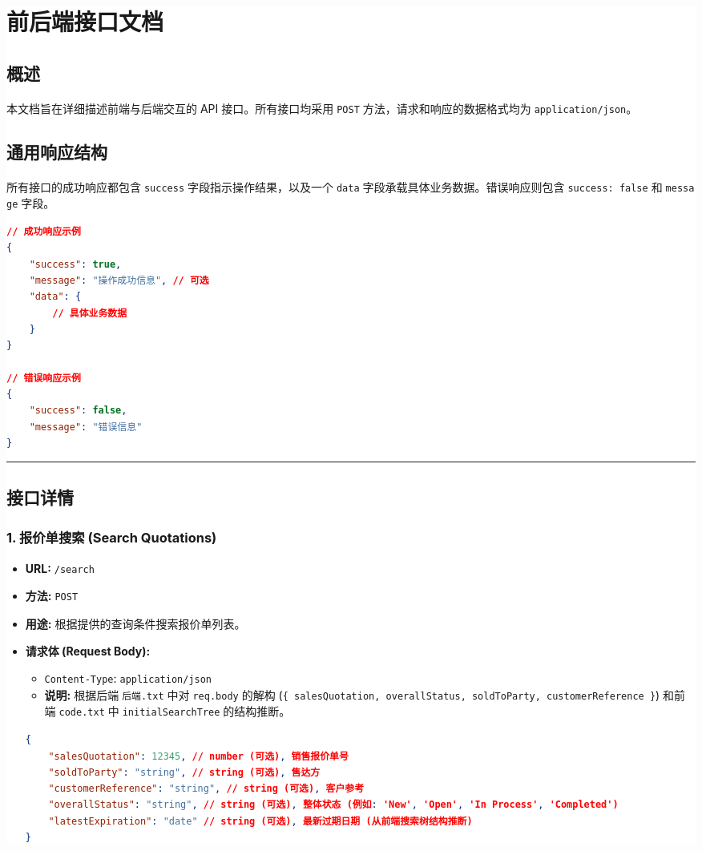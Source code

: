 # 前后端接口文档

## 概述

本文档旨在详细描述前端与后端交互的 API 接口。所有接口均采用 `POST` 方法，请求和响应的数据格式均为 `application/json`。

## 通用响应结构

所有接口的成功响应都包含 `success` 字段指示操作结果，以及一个 `data` 字段承载具体业务数据。错误响应则包含 `success: false` 和 `message` 字段。

```json
// 成功响应示例
{
    "success": true,
    "message": "操作成功信息", // 可选
    "data": {
        // 具体业务数据
    }
}

// 错误响应示例
{
    "success": false,
    "message": "错误信息"
}

```

-----

## 接口详情

### 1\. 报价单搜索 (Search Quotations)

  * **URL:** `/search`

  * **方法:** `POST`

  * **用途:** 根据提供的查询条件搜索报价单列表。

  * **请求体 (Request Body):**

      * `Content-Type`: `application/json`
      * **说明:** 根据后端 `后端.txt` 中对 `req.body` 的解构 (`{ salesQuotation, overallStatus, soldToParty, customerReference }`) 和前端 `code.txt` 中 `initialSearchTree` 的结构推断。

    <!-- end list -->

    ```json
    {
        "salesQuotation": 12345, // number (可选), 销售报价单号
        "soldToParty": "string", // string (可选), 售达方
        "customerReference": "string", // string (可选), 客户参考
        "overallStatus": "string", // string (可选), 整体状态 (例如: 'New', 'Open', 'In Process', 'Completed')
        "latestExpiration": "date" // string (可选), 最新过期日期 (从前端搜索树结构推断)
    }
    ```
